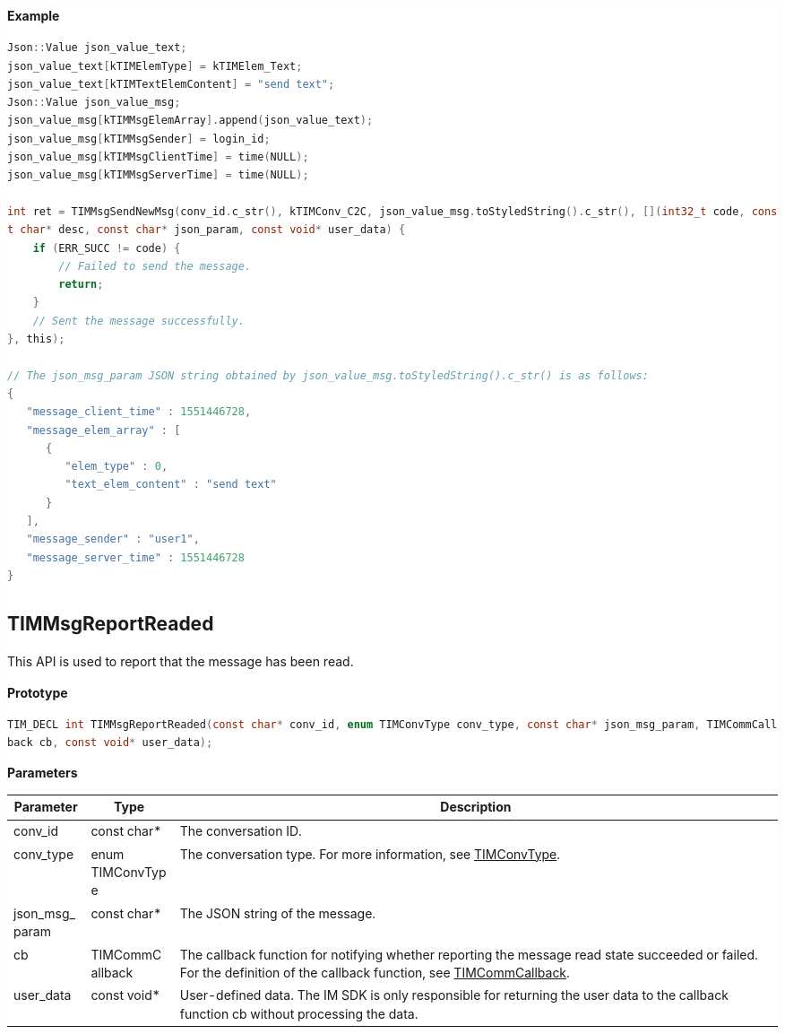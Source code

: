
**Example**

```c
Json::Value json_value_text;
json_value_text[kTIMElemType] = kTIMElem_Text;
json_value_text[kTIMTextElemContent] = "send text";
Json::Value json_value_msg;
json_value_msg[kTIMMsgElemArray].append(json_value_text);
json_value_msg[kTIMMsgSender] = login_id;
json_value_msg[kTIMMsgClientTime] = time(NULL);
json_value_msg[kTIMMsgServerTime] = time(NULL);

int ret = TIMMsgSendNewMsg(conv_id.c_str(), kTIMConv_C2C, json_value_msg.toStyledString().c_str(), [](int32_t code, const char* desc, const char* json_param, const void* user_data) {
    if (ERR_SUCC != code) {
        // Failed to send the message.
        return;
    }
    // Sent the message successfully.
}, this);

// The json_msg_param JSON string obtained by json_value_msg.toStyledString().c_str() is as follows:
{
   "message_client_time" : 1551446728,
   "message_elem_array" : [
      {
         "elem_type" : 0,
         "text_elem_content" : "send text"
      }
   ],
   "message_sender" : "user1",
   "message_server_time" : 1551446728
}
```


## TIMMsgReportReaded

This API is used to report that the message has been read.

**Prototype**

```c
TIM_DECL int TIMMsgReportReaded(const char* conv_id, enum TIMConvType conv_type, const char* json_msg_param, TIMCommCallback cb, const void* user_data);
```

**Parameters**

| Parameter | Type | Description |
|-----|-----|-----|
| conv_id | const char\* | The conversation ID. |
| conv_type | enum TIMConvType | The conversation type. For more information, see [TIMConvType](https://intl.cloud.tencent.com/document/product/1047/34551#timconvtype).  |
| json_msg_param | const char\* | The JSON string of the message. |
| cb | TIMCommCallback | The callback function for notifying whether reporting the message read state succeeded or failed. For the definition of the callback function, see [TIMCommCallback](https://intl.cloud.tencent.com/document/product/1047/34551#timcommcallback). |
| user_data | const void\* | User-defined data. The IM SDK is only responsible for returning the user data to the callback function cb without processing the data. |
